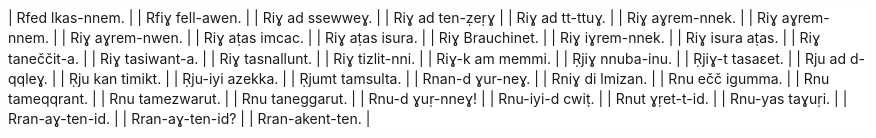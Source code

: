 | Rfed lkas-nnem. |
| Rfiɣ fell-awen. |
| Riɣ ad ssewweɣ. |
| Riɣ ad ten-ẓeṛɣ |
| Riɣ ad tt-ttuɣ. |
| Riɣ aɣrem-nnek. |
| Riɣ aɣrem-nnem. |
| Riɣ aɣrem-nwen. |
| Riɣ aṭas imcac. |
| Riɣ aṭas isura. |
| Riɣ Brauchinet. |
| Riɣ iɣrem-nnek. |
| Riɣ isura aṭas. |
| Riɣ taneččit-a. |
| Riɣ tasiwant-a. |
| Riɣ tasnallunt. |
| Riɣ tizlit-nni. |
| Riɣ-k am memmi. |
| Ṛjiɣ nnuba-inu. |
| Ṛjiɣ-t tasaɛet. |
| Rju ad d-qqleɣ. |
| Ṛju kan timikt. |
| Ṛju-iyi azekka. |
| Ṛjumt tamsulta. |
| Rnan-d ɣur-neɣ. |
| Rniɣ di lmizan. |
| Rnu ečč igumma. |
| Rnu tameqqrant. |
| Rnu tamezwarut. |
| Rnu taneggarut. |
| Rnu-d ɣuṛ-nneɣ! |
| Rnu-iyi-d cwiṭ. |
| Rnut ɣṛet-t-id. |
| Rnu-yas taɣuṛi. |
| Rran-aɣ-ten-id. |
| Rran-aɣ-ten-id? |
| Rran-akent-ten. |